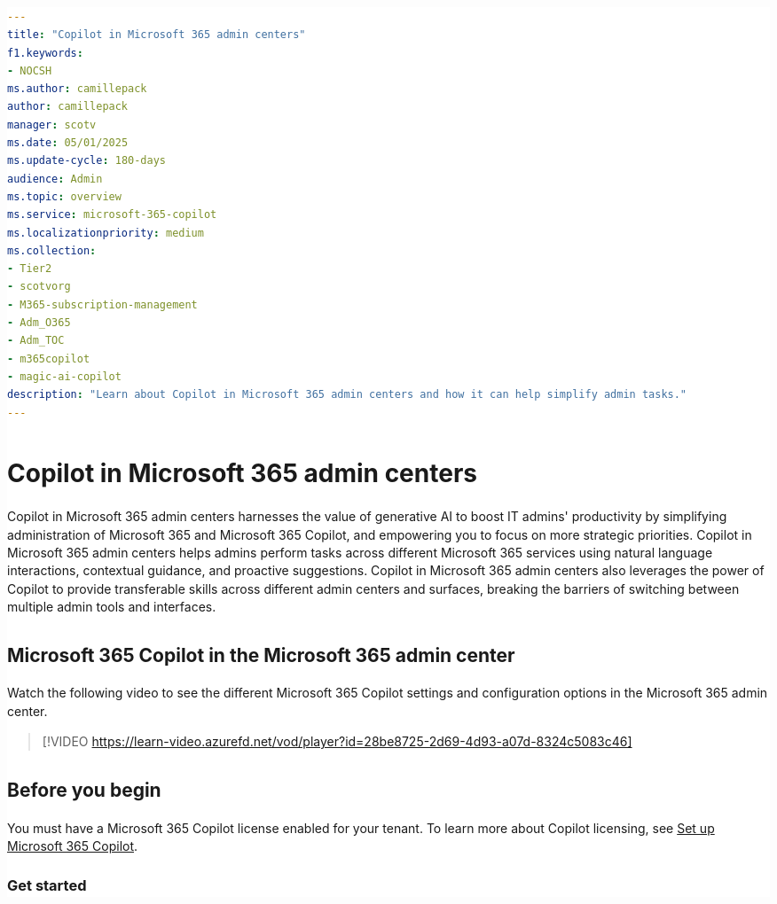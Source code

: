 ```yaml
---
title: "Copilot in Microsoft 365 admin centers"
f1.keywords:
- NOCSH
ms.author: camillepack
author: camillepack
manager: scotv
ms.date: 05/01/2025
ms.update-cycle: 180-days
audience: Admin
ms.topic: overview
ms.service: microsoft-365-copilot
ms.localizationpriority: medium
ms.collection: 
- Tier2
- scotvorg
- M365-subscription-management 
- Adm_O365
- Adm_TOC
- m365copilot
- magic-ai-copilot
description: "Learn about Copilot in Microsoft 365 admin centers and how it can help simplify admin tasks."
---
```


# Copilot in Microsoft 365 admin centers

Copilot in Microsoft 365 admin centers harnesses the value of generative AI to boost IT admins' productivity by simplifying administration of Microsoft 365 and Microsoft 365 Copilot, and empowering you to focus on more strategic priorities. Copilot in Microsoft 365 admin centers helps admins perform tasks across different Microsoft 365 services using natural language interactions, contextual guidance, and proactive suggestions. Copilot in Microsoft 365 admin centers also leverages the power of Copilot to provide transferable skills across different admin centers and surfaces, breaking the barriers of switching between multiple admin tools and interfaces.


## Microsoft 365 Copilot in the Microsoft 365 admin center
Watch the following video to see the different Microsoft 365 Copilot settings and configuration options in the Microsoft 365 admin center. 
 
> [!VIDEO https://learn-video.azurefd.net/vod/player?id=28be8725-2d69-4d93-a07d-8324c5083c46]

## Before you begin

You must have a Microsoft 365 Copilot license enabled for your tenant. To learn more about Copilot licensing, see [Set up Microsoft 365 Copilot](microsoft-365-copilot-setup.md).

### Get started
